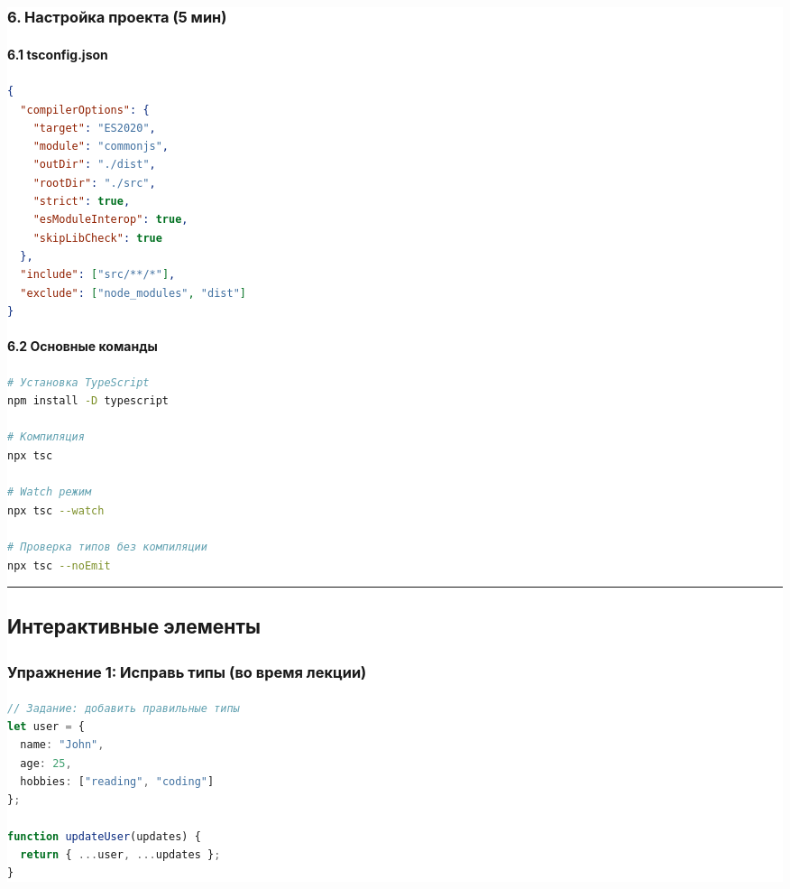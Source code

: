```typescript
```

### 6. Настройка проекта (5 мин)

#### 6.1 tsconfig.json
```json
{
  "compilerOptions": {
    "target": "ES2020",
    "module": "commonjs",
    "outDir": "./dist",
    "rootDir": "./src",
    "strict": true,
    "esModuleInterop": true,
    "skipLibCheck": true
  },
  "include": ["src/**/*"],
  "exclude": ["node_modules", "dist"]
}
```

#### 6.2 Основные команды
```bash
# Установка TypeScript
npm install -D typescript

# Компиляция
npx tsc

# Watch режим
npx tsc --watch

# Проверка типов без компиляции
npx tsc --noEmit
```

---

## Интерактивные элементы

### Упражнение 1: Исправь типы (во время лекции)
```typescript
// Задание: добавить правильные типы
let user = {
  name: "John",
  age: 25,
  hobbies: ["reading", "coding"]
};

function updateUser(updates) {
  return { ...user, ...updates };
}
```
